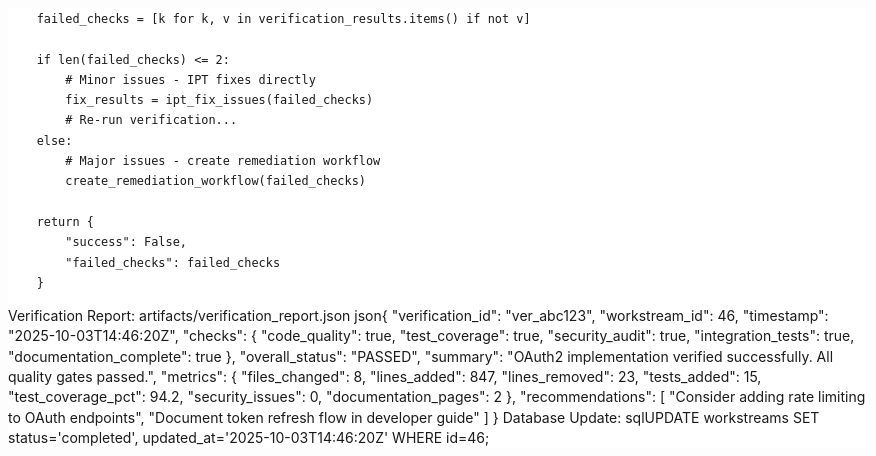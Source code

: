         failed_checks = [k for k, v in verification_results.items() if not v]
        
        if len(failed_checks) <= 2:
            # Minor issues - IPT fixes directly
            fix_results = ipt_fix_issues(failed_checks)
            # Re-run verification...
        else:
            # Major issues - create remediation workflow
            create_remediation_workflow(failed_checks)
        
        return {
            "success": False,
            "failed_checks": failed_checks
        }
Verification Report: artifacts/verification_report.json
json{
  "verification_id": "ver_abc123",
  "workstream_id": 46,
  "timestamp": "2025-10-03T14:46:20Z",
  "checks": {
    "code_quality": true,
    "test_coverage": true,
    "security_audit": true,
    "integration_tests": true,
    "documentation_complete": true
  },
  "overall_status": "PASSED",
  "summary": "OAuth2 implementation verified successfully. All quality gates passed.",
  "metrics": {
    "files_changed": 8,
    "lines_added": 847,
    "lines_removed": 23,
    "tests_added": 15,
    "test_coverage_pct": 94.2,
    "security_issues": 0,
    "documentation_pages": 2
  },
  "recommendations": [
    "Consider adding rate limiting to OAuth endpoints",
    "Document token refresh flow in developer guide"
  ]
}
Database Update:
sqlUPDATE workstreams 
SET status='completed', 
    updated_at='2025-10-03T14:46:20Z'
WHERE id=46;

